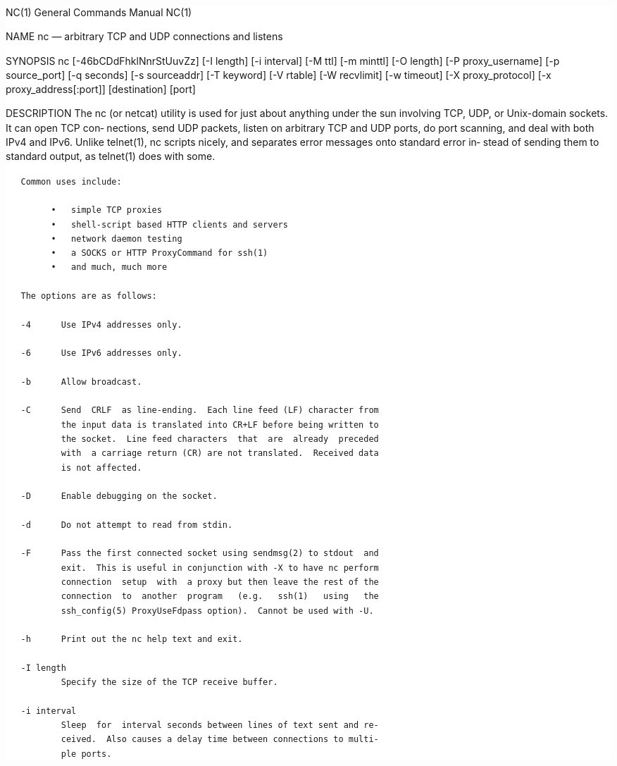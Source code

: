 NC(1)                       General Commands Manual                      NC(1)

NAME
       nc — arbitrary TCP and UDP connections and listens

SYNOPSIS
       nc   [-46bCDdFhklNnrStUuvZz]   [-I   length]  [-i  interval]  [-M  ttl]
          [-m  minttl]  [-O  length]  [-P  proxy_username]  [-p   source_port]
          [-q seconds] [-s sourceaddr] [-T keyword] [-V rtable] [-W recvlimit]
          [-w   timeout]   [-X   proxy_protocol]   [-x   proxy_address[:port]]
          [destination] [port]

DESCRIPTION
       The nc (or netcat) utility is used for just about  anything  under  the
       sun  involving  TCP, UDP, or Unix-domain sockets.  It can open TCP con‐
       nections, send UDP packets, listen on arbitrary TCP and UDP  ports,  do
       port  scanning, and deal with both IPv4 and IPv6.  Unlike telnet(1), nc
       scripts nicely, and separates error messages onto  standard  error  in‐
       stead of sending them to standard output, as telnet(1) does with some.

       Common uses include:

             •   simple TCP proxies
             •   shell-script based HTTP clients and servers
             •   network daemon testing
             •   a SOCKS or HTTP ProxyCommand for ssh(1)
             •   and much, much more

       The options are as follows:

       -4      Use IPv4 addresses only.

       -6      Use IPv6 addresses only.

       -b      Allow broadcast.

       -C      Send  CRLF  as line-ending.  Each line feed (LF) character from
               the input data is translated into CR+LF before being written to
               the socket.  Line feed characters  that  are  already  preceded
               with  a carriage return (CR) are not translated.  Received data
               is not affected.

       -D      Enable debugging on the socket.

       -d      Do not attempt to read from stdin.

       -F      Pass the first connected socket using sendmsg(2) to stdout  and
               exit.  This is useful in conjunction with -X to have nc perform
               connection  setup  with  a proxy but then leave the rest of the
               connection  to  another  program   (e.g.   ssh(1)   using   the
               ssh_config(5) ProxyUseFdpass option).  Cannot be used with -U.

       -h      Print out the nc help text and exit.

       -I length
               Specify the size of the TCP receive buffer.

       -i interval
               Sleep  for  interval seconds between lines of text sent and re‐
               ceived.  Also causes a delay time between connections to multi‐
               ple ports.
